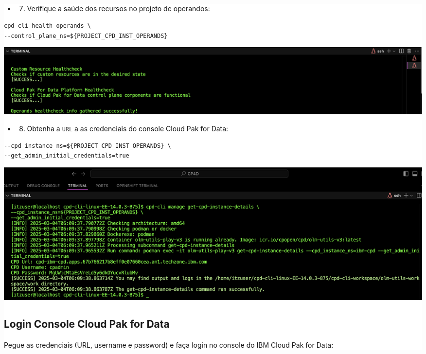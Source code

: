 
- 7.	Verifique a saúde dos recursos no projeto de operandos:

```
cpd-cli health operands \
--control_plane_ns=${PROJECT_CPD_INST_OPERANDS}
```
![image info](./IMAGES/Picture27.png)

- 8.	Obtenha a ``URL`` a as credenciais do console Cloud Pak for Data:

```cpd-cli manage get-cpd-instance-details \
--cpd_instance_ns=${PROJECT_CPD_INST_OPERANDS} \
--get_admin_initial_credentials=true
```
![image info](./IMAGES/Picture28.png)

## Login Console Cloud Pak for Data

Pegue as credenciais (URL, username e password) e faça login no console do IBM Cloud Pak for Data:
